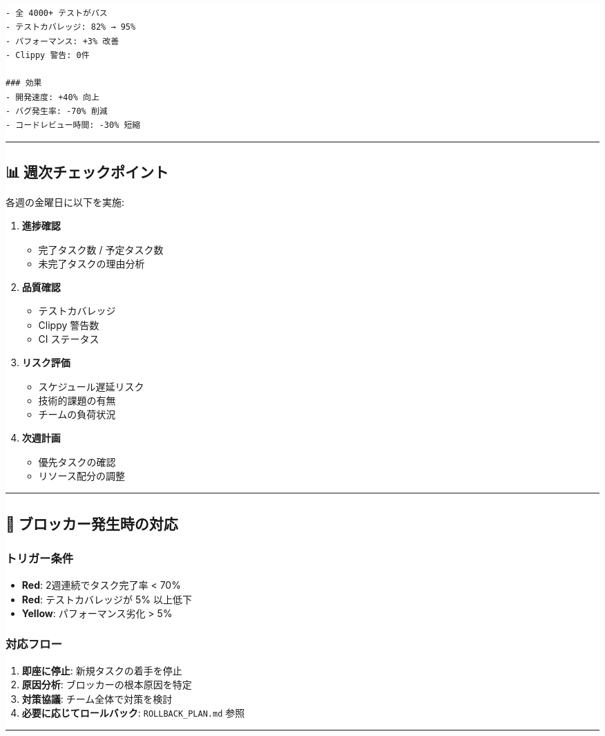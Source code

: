 ```
- 全 4000+ テストがパス
- テストカバレッジ: 82% → 95%
- パフォーマンス: +3% 改善
- Clippy 警告: 0件

### 効果
- 開発速度: +40% 向上
- バグ発生率: -70% 削減
- コードレビュー時間: -30% 短縮
```

---

## 📊 週次チェックポイント

各週の金曜日に以下を実施:

1. **進捗確認**
   - 完了タスク数 / 予定タスク数
   - 未完了タスクの理由分析

2. **品質確認**
   - テストカバレッジ
   - Clippy 警告数
   - CI ステータス

3. **リスク評価**
   - スケジュール遅延リスク
   - 技術的課題の有無
   - チームの負荷状況

4. **次週計画**
   - 優先タスクの確認
   - リソース配分の調整

---

## 🚨 ブロッカー発生時の対応

### トリガー条件

- **Red**: 2週連続でタスク完了率 < 70%
- **Red**: テストカバレッジが 5% 以上低下
- **Yellow**: パフォーマンス劣化 > 5%

### 対応フロー

1. **即座に停止**: 新規タスクの着手を停止
2. **原因分析**: ブロッカーの根本原因を特定
3. **対策協議**: チーム全体で対策を検討
4. **必要に応じてロールバック**: `ROLLBACK_PLAN.md` 参照

---
